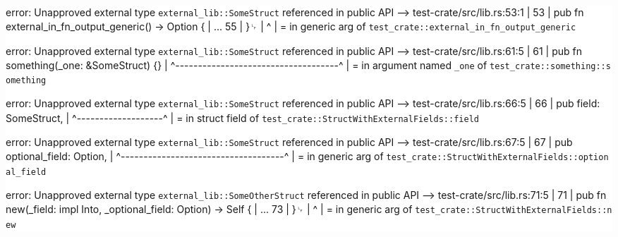 error: Unapproved external type `external_lib::SomeStruct` referenced in public API
  --> test-crate/src/lib.rs:53:1
   |
53 | pub fn external_in_fn_output_generic() -> Option<SomeStruct> {
   | ...
55 | }␊
   | ^
   |
   = in generic arg of `test_crate::external_in_fn_output_generic`

error: Unapproved external type `external_lib::SomeStruct` referenced in public API
  --> test-crate/src/lib.rs:61:5
   |
61 |     pub fn something(_one: &SomeStruct) {}
   |     ^------------------------------------^
   |
   = in argument named `_one` of `test_crate::something::something`

error: Unapproved external type `external_lib::SomeStruct` referenced in public API
  --> test-crate/src/lib.rs:66:5
   |
66 |     pub field: SomeStruct,
   |     ^-------------------^
   |
   = in struct field of `test_crate::StructWithExternalFields::field`

error: Unapproved external type `external_lib::SomeStruct` referenced in public API
  --> test-crate/src/lib.rs:67:5
   |
67 |     pub optional_field: Option<SomeStruct>,
   |     ^------------------------------------^
   |
   = in generic arg of `test_crate::StructWithExternalFields::optional_field`

error: Unapproved external type `external_lib::SomeOtherStruct` referenced in public API
  --> test-crate/src/lib.rs:71:5
   |
71 |     pub fn new(_field: impl Into<SomeStruct>, _optional_field: Option<SomeOtherStruct>) -> Self {
   | ...
73 |     }␊
   |     ^
   |
   = in generic arg of `test_crate::StructWithExternalFields::new`
